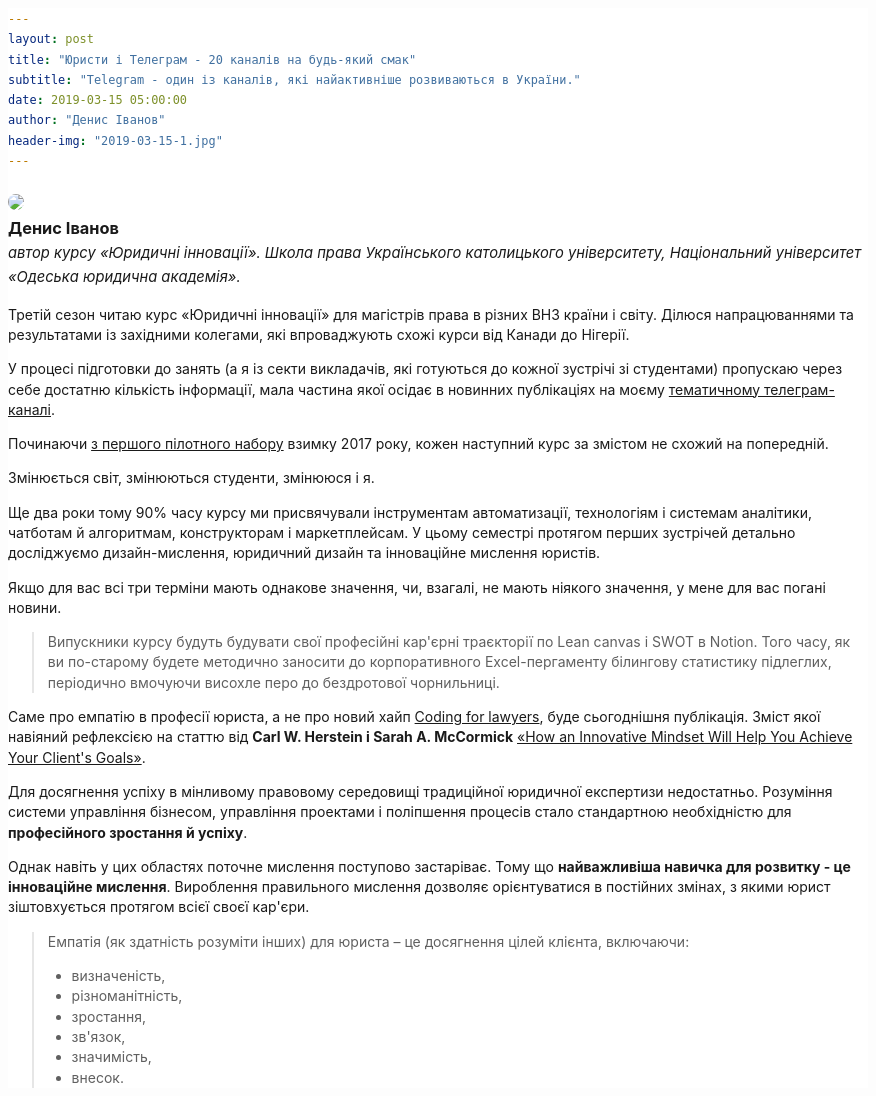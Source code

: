 ```yaml
---
layout: post
title: "Юристи і Телеграм - 20 каналів на будь-який смак"
subtitle: "Telegram - один із каналів, які найактивніше розвиваються в України."
date: 2019-03-15 05:00:00
author: "Денис Іванов"
header-img: "2019-03-15-1.jpg"
---
```


<h3 class="text-center"><img src="{{ site.baseurl }}/img/posts_img/telegram/Denis Ivanov.jpg" style="max-width: 180px; border-radius: 50%;" /><div>Денис Іванов<br/><span style="font-size: 0.9em; font-style: italic; font-weight: 400;">автор курсу «Юридичні інновації». Школа права Українського католицького університету, Національний університет «Одеська юридична академія».</span></div></h3> 

Третій сезон читаю курс «Юридичні інновації» для магістрів права в різних ВНЗ країни і світу. Ділюся напрацюваннями та результатами із західними колегами, які впроваджують схожі курси від Канади до Нігерії.

У процесі підготовки до занять (а я із секти викладачів, які готуються до кожної зустрічі зі студентами) пропускаю через себе достатню кількість інформації, мала частина якої осідає в новинних публікаціях на моєму [тематичному телеграм-каналі](https://t.me/FutureLawSchool). 

Починаючи [з першого пілотного набору](https://medium.com/@denisivanov_41111/justice-ideas-festival-1a8c1aab12ed) взимку 2017 року, кожен наступний курс за змістом не схожий на попередній. 

Змінюється світ, змінюються студенти, змінююся і я. 

Ще два роки тому 90% часу курсу ми присвячували інструментам автоматизації, технологіям і системам аналітики, чатботам й алгоритмам, конструкторам і маркетплейсам. У цьому семестрі протягом перших зустрічей детально досліджуємо дизайн-мислення, юридичний дизайн та інноваційне мислення юристів. 

Якщо для вас всі три терміни мають однакове значення, чи, взагалі, не мають ніякого значення, у мене для вас погані новини.

> Випускники курсу будуть будувати свої професійні кар'єрні траєкторії по Lean canvas і SWOT в Notion. Того часу, як ви по-старому будете методично заносити до корпоративного Excel-пергаменту білингову статистику підлеглих, періодично вмочуючи висохле перо до бездротової чорнильниці.

Саме про емпатію в професії юриста, а не про новий хайп [Coding for lawyers](https://t.me/legalcode), буде сьогоднішня публікація. Зміст якої навіяний рефлексією на статтю від **Carl W. Herstein і Sarah A. McCormick** [«How an Innovative Mindset Will Help You Achieve Your Client's Goals»](https://www.americanbar.org/groups/young_lawyers/publications/tyl/topics/professional-development/how-innovative-mindset-will-help-you-achieve-your-clients-goals/).

Для досягнення успіху в мінливому ​​правовому середовищі традиційної юридичної експертизи недостатньо. Розуміння системи управління бізнесом, управління проектами і поліпшення процесів стало стандартною необхідністю для **професійного зростання й успіху**. 

Однак навіть у цих областях поточне мислення поступово застаріває. Тому що **найважливіша навичка для розвитку - це інноваційне мислення**. Вироблення правильного мислення дозволяє орієнтуватися в постійних змінах, з якими юрист зіштовхується протягом всієї своєї кар'єри.

> Емпатія (як здатність розуміти інших) для юриста – це досягнення цілей клієнта, включаючи:
>
> * визначеність,
> * різноманітність,
> * зростання,
> * зв'язок,
> * значимість,
> * внесок.
